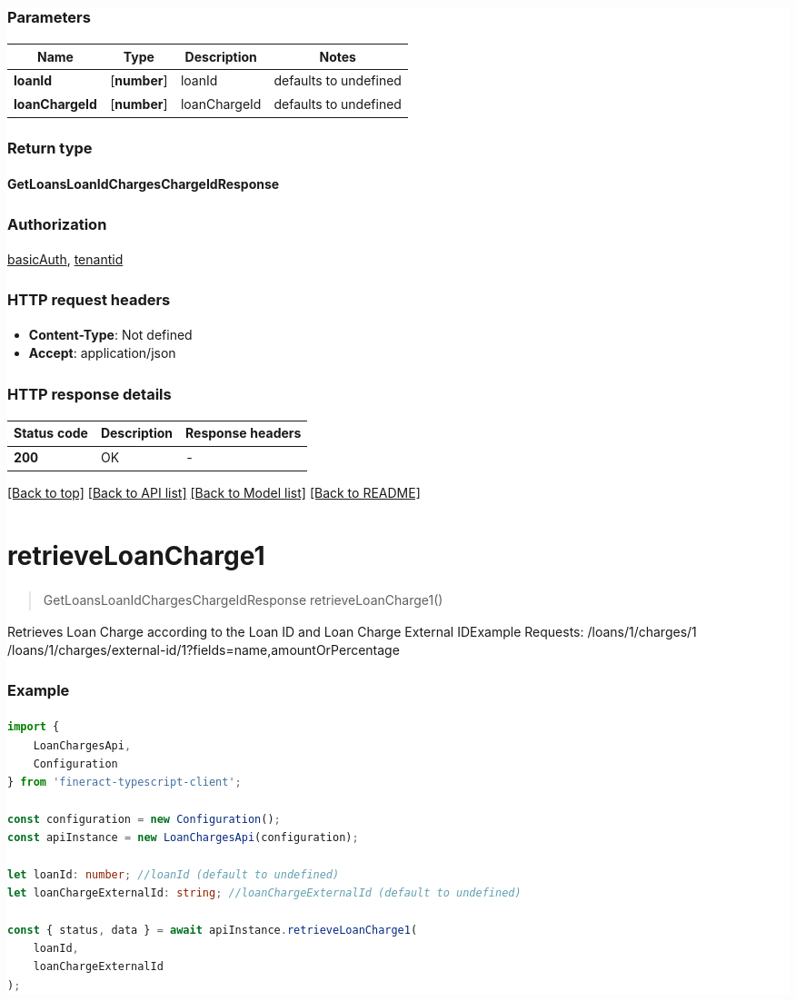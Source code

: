 ### Parameters

|Name | Type | Description  | Notes|
|------------- | ------------- | ------------- | -------------|
| **loanId** | [**number**] | loanId | defaults to undefined|
| **loanChargeId** | [**number**] | loanChargeId | defaults to undefined|


### Return type

**GetLoansLoanIdChargesChargeIdResponse**

### Authorization

[basicAuth](../README.md#basicAuth), [tenantid](../README.md#tenantid)

### HTTP request headers

 - **Content-Type**: Not defined
 - **Accept**: application/json


### HTTP response details
| Status code | Description | Response headers |
|-------------|-------------|------------------|
|**200** | OK |  -  |

[[Back to top]](#) [[Back to API list]](../README.md#documentation-for-api-endpoints) [[Back to Model list]](../README.md#documentation-for-models) [[Back to README]](../README.md)

# **retrieveLoanCharge1**
> GetLoansLoanIdChargesChargeIdResponse retrieveLoanCharge1()

Retrieves Loan Charge according to the Loan ID and Loan Charge External IDExample Requests:  /loans/1/charges/1   /loans/1/charges/external-id/1?fields=name,amountOrPercentage

### Example

```typescript
import {
    LoanChargesApi,
    Configuration
} from 'fineract-typescript-client';

const configuration = new Configuration();
const apiInstance = new LoanChargesApi(configuration);

let loanId: number; //loanId (default to undefined)
let loanChargeExternalId: string; //loanChargeExternalId (default to undefined)

const { status, data } = await apiInstance.retrieveLoanCharge1(
    loanId,
    loanChargeExternalId
);
```

